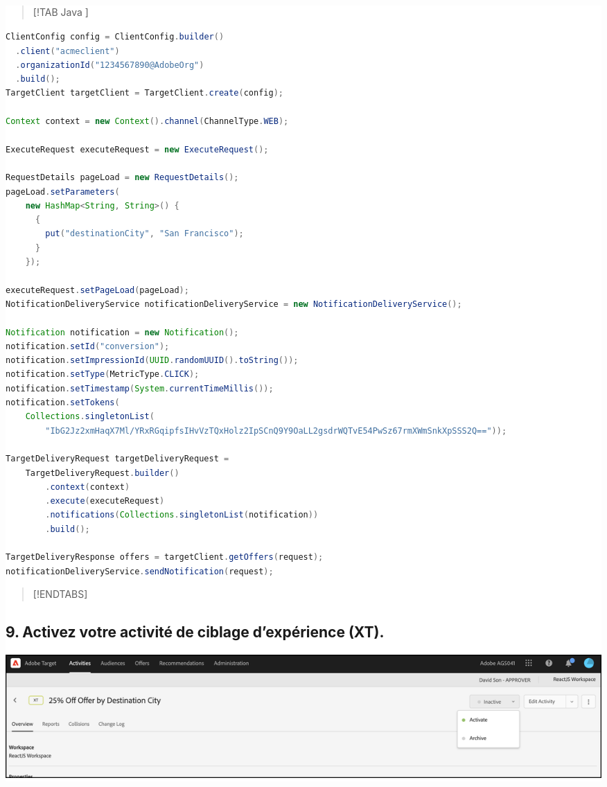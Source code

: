 >[!TAB Java ]

```java {line-numbers="true"
ClientConfig config = ClientConfig.builder()
  .client("acmeclient")
  .organizationId("1234567890@AdobeOrg")
  .build();
TargetClient targetClient = TargetClient.create(config);

Context context = new Context().channel(ChannelType.WEB);

ExecuteRequest executeRequest = new ExecuteRequest();

RequestDetails pageLoad = new RequestDetails();
pageLoad.setParameters(
    new HashMap<String, String>() {
      {
        put("destinationCity", "San Francisco");
      }
    });

executeRequest.setPageLoad(pageLoad);
NotificationDeliveryService notificationDeliveryService = new NotificationDeliveryService();

Notification notification = new Notification();
notification.setId("conversion");
notification.setImpressionId(UUID.randomUUID().toString());
notification.setType(MetricType.CLICK);
notification.setTimestamp(System.currentTimeMillis());
notification.setTokens(
    Collections.singletonList(
        "IbG2Jz2xmHaqX7Ml/YRxRGqipfsIHvVzTQxHolz2IpSCnQ9Y9OaLL2gsdrWQTvE54PwSz67rmXWmSnkXpSSS2Q=="));

TargetDeliveryRequest targetDeliveryRequest =
    TargetDeliveryRequest.builder()
        .context(context)
        .execute(executeRequest)
        .notifications(Collections.singletonList(notification))
        .build();

TargetDeliveryResponse offers = targetClient.getOffers(request);
notificationDeliveryService.sendNotification(request);
```

>[!ENDTABS]

## 9. Activez votre activité de ciblage d’expérience (XT).

![image alternative](assets/asset-xt-activate.png)
